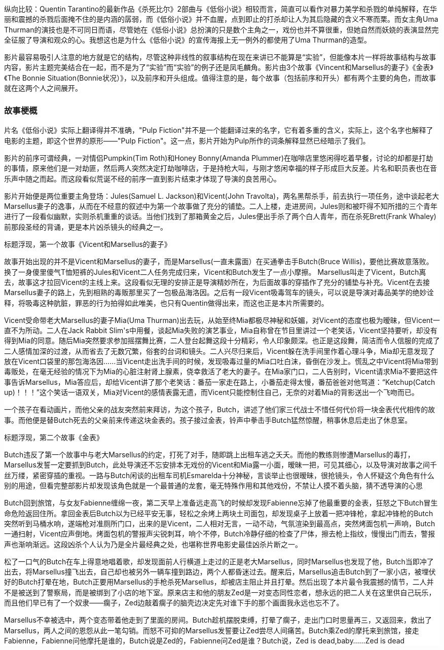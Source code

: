 纵向比较：Quentin Tarantino的最新作品《杀死比尔》2部曲与《低俗小说》相较而言，简直可以看作对暴力美学和杀戮的单纯解释，在华丽和震撼的杀戮后面掩不住的是内涵的孱弱，而《低俗小说》并不血腥，点到即止的打杀却让人为其后隐藏的含义不寒而栗。而女主角Uma Thurman的演技也是不可同日而语，尽管她在《低俗小说》总扮演的只是数个主角之一，戏份也并不算很重，但她自然而妖娆的表演显然完全征服了导演和观众的心。我想这也是为什么《低俗小说》的宣传海报上无一例外的都使用了Uma Thurman的造型。

影片最容易吸引人注意的地方就是它的结构，尽管这种非线性的叙事结构在现在来讲已不能算是“实验”，但能像本片一样将故事结构与故事内容，影片主题完美结合在一起，而不是为了“实验”而“实验”的例子还是凤毛麟角。影片由3个故事《Vincent和Marsellus的妻子》《金表》《The Bonnie Situation(Bonnie状况）》，以及前序和开头组成。值得注意的是，每个故事（包括前序和开头）都有两个主要的角色，而故事就在这两个人之间展开。
　　
### 故事梗概

片名《低俗小说》实际上翻译得并不准确，"Pulp Fiction"并不是一个能翻译过来的名字，它有着多重的含义，实际上，这个名字也解释了电影的主题，即这个世界的原形——"Pulp Fiction"。这一点，影片开始为Pulp所作的词条解释显然已经暗示了我们。

影片的前序可谓经典，一对情侣Pumpkin(Tim Roth)和Honey Bonny(Amanda Plummer)在咖啡店里悠闲得吃着早餐，讨论的却都是打劫的事情，原来他们是一对劫匪，然后两人突然决定打劫咖啡店，于是持枪大叫，与刚才悠闲幸福的样子形成巨大反差。片名和职员表也在音乐声中随之而起。而这段看似荒诞不经的前序一直到影片结束才体现了导演的良苦用心。

影片开始便是两位重要主角登场：Jules(Samuel L. Jackson)和Vicent(John Travolta)，两名黑帮杀手，前去执行一项任务，途中谈起老大Marsellus妻子的逸事，从而在不经意的叙述中为第一个故事做了充分的铺垫。二人上楼，走进房间，Jules则和被吓得不知所措的三个青年进行了一段看似幽默，实则杀机重重的谈话。当他们找到了那箱黄金之后，Jules便出手杀了两个白人青年，而在杀死Brett(Frank Whaley)前那段圣经的背诵，更是本片凶杀镜头的经典之一。

标题浮现，第一个故事《Vicent和Marsellus的妻子》

故事开始出现的并不是Vicent和Marsellus的妻子，而是Marsellus(一直未露面）在买通拳击手Butch(Bruce Willis)，要他比赛故意落败。换了一身傻里傻气T恤短裤的Jules和Vicent二人任务完成归来，Vicent和Butch发生了一点小摩擦。 Marsellus叫走了Vicent，Butch离去，故事这才拉回Vicent的主线上来。这段看似无理的安排正是导演精妙所在，为后面故事的穿插作了充分的铺垫与补充。Vicent在去接Marsellus妻子的路上，先到相熟的毒贩那里买了一包极品海洛因。之后有一段Vicent吸毒驾车的镜头，可以说是导演对毒品美学的绝妙诠释，将吸毒这种肮脏，罪恶的行为拍得如此唯美，也只有Quentin做得出来，而这也正是本片所需要的。

Vicent受命带老大Marsellus的妻子Mia(Uma Thurman)出去玩，从始至终Mia都极尽神秘和妖媚，对Vicent的态度也极为暧昧，但Vicent一直不为所动。二人在Jack Rabbit Slim's中用餐，谈起Mia失败的演艺事业，Mia自称曾在节目里讲过一个老笑话，Vicent坚持要听，却没有得到Mia的同意。随后Mia突然要求参加摇摆舞比赛，二人登台起舞这段十分精彩，令人印象颇深。也正是这段舞，简洁而令人信服的完成了二人感情加深的过渡，从而省去了无数冗繁，俗套的台词和镜头。二人兴尽归来后，Vicent躲在洗手间里作着心理斗争，Mia却无意发现了放在Vicent口袋里的那包海洛因……当Vicent走出洗手间的时候，发现吸毒过量的Mia口吐白沫，昏倒在沙发上。慌乱之中Vicent将Mia带到毒贩处，在毫无经验的情况下为Mia的心脏注射肾上腺素，侥幸救活了老大的妻子。在Mia家门口，二人告别时，Vicent请求Mia不要把这件事告诉Marsellus，Mia答应后，却给Vicent讲了那个老笑话：番茄一家走在路上，小番茄走得太慢，番茄爸爸对他骂道：“Ketchup(Catch up)！！！”这个笑话一语双关，Mia对Vicent的感情表露无遗，而Vicent只能控制住自己，无奈的对着Mia的背影送出一个飞吻而已。

一个孩子在看动画片，而他父亲的战友突然前来拜访，为这个孩子，Butch，讲述了他们家三代战士不惜任何代价将一块金表代代相传的故事。而他便是替Butch死去的父亲前来传递这块金表的。孩子接过金表，铃声中拳击手Butch猛然惊醒，稍事休息后走出了休息室。

标题浮现，第二个故事《金表》

Butch违反了第一个故事中与老大Marsellus的约定，打死了对手，随即跳上出租车逃之夭夭。而他的教练则惨遭Marsellus的毒打，Marsellus发誓一定要抓到Butch，此处导演还不忘安排本无戏份的Vicent和Mia露一小面，暧昧一把，可见其细心，以及导演对故事之间千丝万缕，紧密穿插的重视。一路与Butch闲谈的出租车司机Esmarelda十分神秘，言谈举止也很暧昧，很抢镜头，令人怀疑这个角色有什么别的用途，但看完整部影片却发现该角色就是一个最普通的龙套，毫无特殊作用和其他戏份，不禁让人摸不着头脑，猜不透导演的心思

Butch回到旅馆，与女友Fabienne缠绵一夜，第二天早上准备远走高飞的时候却发现Fabienne忘掉了他最重要的金表，狂怒之下Butch冒生命危险返回住所。拿回金表后Butch以为已经平安无事，轻松之余烤上两块土司面包，却发现桌子上放着一把冲锋枪，拿起冲锋枪的Butch突然听到马桶水响，遂端枪对准厕所门口，出来的是Vicent，二人相对无言，一动不动，气氛渲染到最高点，突然烤面包机一声响，Butch一通扫射，Vicent应声倒地。烤面包机的警报声尖锐刺耳，响个不停，Butch冷静仔细的检查了尸体，擦去枪上指纹，慢慢出门而去，警报声也渐响渐远。这段凶杀个人认为乃是全片最经典之处，也堪称世界电影史最佳凶杀片断之一。

松了一口气的Butch在车上得意地唱着歌，却发现面前人行横道上走过的正是老大Marsellus，同时Marsellus也发现了他，Butch当即冲了出去，将Marsellus撞飞出去，自己却也被另外一辆车撞到路边，两个人都昏迷过去。醒来后，Marsellus追击Butch到了一家小店，被埋伏好的Butch打晕在地，Butch正要用Marsellus的手枪杀死Marsellus，却被店主阻止并且打晕。然后出现了本片最令我震撼的情节，二人并不是被送到了警察局，而是被绑到了小店的地下室。原来店主和他的朋友Zed是一对变态同性恋者，想永远的把二人关在这里供自己玩乐，而且他们早已有了一个奴隶——瘸子，Zed边敲着瘸子的脑壳边决定先对谁下手的那个画面我永远也忘不了。

Marsellus不幸被选中，两个变态带着他走到了里面的房间。Butch趁机摆脱束缚，打晕了瘸子，走出门口时思量再三，又返回来，救出了Marsellus，两人之间的恩怨从此一笔勾销。而怒不可抑的Marsellus发誓要让Zed尝尽人间痛苦。Butch乘Zed的摩托来到旅馆，接走Fabienne，Fabienne问他摩托是谁的，Butch说是Zed的，Fabienne问Zed是谁？Butch说，Zed is dead,baby……Zed is dead
